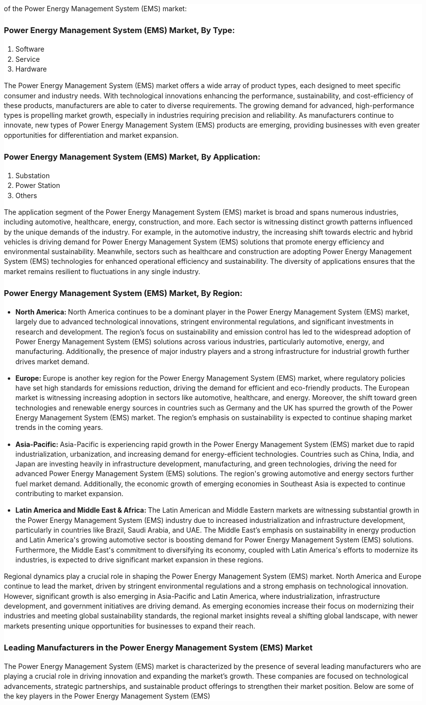 of the Power Energy Management System (EMS) market:</p><h3><strong>Power Energy Management System (EMS) Market, By Type:<br /></strong></h3><ol><li>Software<li> Service<li> Hardware</li></ol><p>The Power Energy Management System (EMS) market offers a wide array of product types, each designed to meet specific consumer and industry needs. With technological innovations enhancing the performance, sustainability, and cost-efficiency of these products, manufacturers are able to cater to diverse requirements. The growing demand for advanced, high-performance types is propelling market growth, especially in industries requiring precision and reliability. As manufacturers continue to innovate, new types of Power Energy Management System (EMS) products are emerging, providing businesses with even greater opportunities for differentiation and market expansion.</p><h3>Power Energy Management System (EMS) Market,&nbsp;By Application:</h3><ol><li>Substation<li> Power Station<li> Others</li></ol><p>The application segment of the Power Energy Management System (EMS) market is broad and spans numerous industries, including automotive, healthcare, energy, construction, and more. Each sector is witnessing distinct growth patterns influenced by the unique demands of the industry. For example, in the automotive industry, the increasing shift towards electric and hybrid vehicles is driving demand for Power Energy Management System (EMS) solutions that promote energy efficiency and environmental sustainability. Meanwhile, sectors such as healthcare and construction are adopting Power Energy Management System (EMS) technologies for enhanced operational efficiency and sustainability. The diversity of applications ensures that the market remains resilient to fluctuations in any single industry.</p><h3>Power Energy Management System (EMS) Market, By Region:</h3><ul><li><p><strong>North America:&nbsp;</strong>North America continues to be a dominant player in the Power Energy Management System (EMS) market, largely due to advanced technological innovations, stringent environmental regulations, and significant investments in research and development. The region&rsquo;s focus on sustainability and emission control has led to the widespread adoption of Power Energy Management System (EMS) solutions across various industries, particularly automotive, energy, and manufacturing. Additionally, the presence of major industry players and a strong infrastructure for industrial growth further drives market demand.</p></li><li><p><strong><strong>Europe:&nbsp;</strong></strong>Europe is another key region for the Power Energy Management System (EMS) market, where regulatory policies have set high standards for emissions reduction, driving the demand for efficient and eco-friendly products. The European market is witnessing increasing adoption in sectors like automotive, healthcare, and energy. Moreover, the shift toward green technologies and renewable energy sources in countries such as Germany and the UK has spurred the growth of the Power Energy Management System (EMS) market. The region&rsquo;s emphasis on sustainability is expected to continue shaping market trends in the coming years.</p></li><li><p><strong><strong>Asia-Pacific:&nbsp;</strong></strong>Asia-Pacific is experiencing rapid growth in the Power Energy Management System (EMS) market due to rapid industrialization, urbanization, and increasing demand for energy-efficient technologies. Countries such as China, India, and Japan are investing heavily in infrastructure development, manufacturing, and green technologies, driving the need for advanced Power Energy Management System (EMS) solutions. The region's growing automotive and energy sectors further fuel market demand. Additionally, the economic growth of emerging economies in Southeast Asia is expected to continue contributing to market expansion.</p></li><li><p><strong><strong>Latin America and Middle East &amp; Africa:&nbsp;</strong></strong>The Latin American and Middle Eastern markets are witnessing substantial growth in the Power Energy Management System (EMS) industry due to increased industrialization and infrastructure development, particularly in countries like Brazil, Saudi Arabia, and UAE. The Middle East&rsquo;s emphasis on sustainability in energy production and Latin America's growing automotive sector is boosting demand for Power Energy Management System (EMS) solutions. Furthermore, the Middle East's commitment to diversifying its economy, coupled with Latin America's efforts to modernize its industries, is expected to drive significant market expansion in these regions.</p></li></ul><p>Regional dynamics play a crucial role in shaping the Power Energy Management System (EMS) market. North America and Europe continue to lead the market, driven by stringent environmental regulations and a strong emphasis on technological innovation. However, significant growth is also emerging in Asia-Pacific and Latin America, where industrialization, infrastructure development, and government initiatives are driving demand. As emerging economies increase their focus on modernizing their industries and meeting global sustainability standards, the regional market insights reveal a shifting global landscape, with newer markets presenting unique opportunities for businesses to expand their reach.</p><h3><strong>Leading Manufacturers in the Power Energy Management System (EMS) Market</strong></h3><p>The Power Energy Management System (EMS) market is characterized by the presence of several leading manufacturers who are playing a crucial role in driving innovation and expanding the market&rsquo;s growth. These companies are focused on technological advancements, strategic partnerships, and sustainable product offerings to strengthen their market position. Below are some of the key players in the Power Energy Management System (EMS)